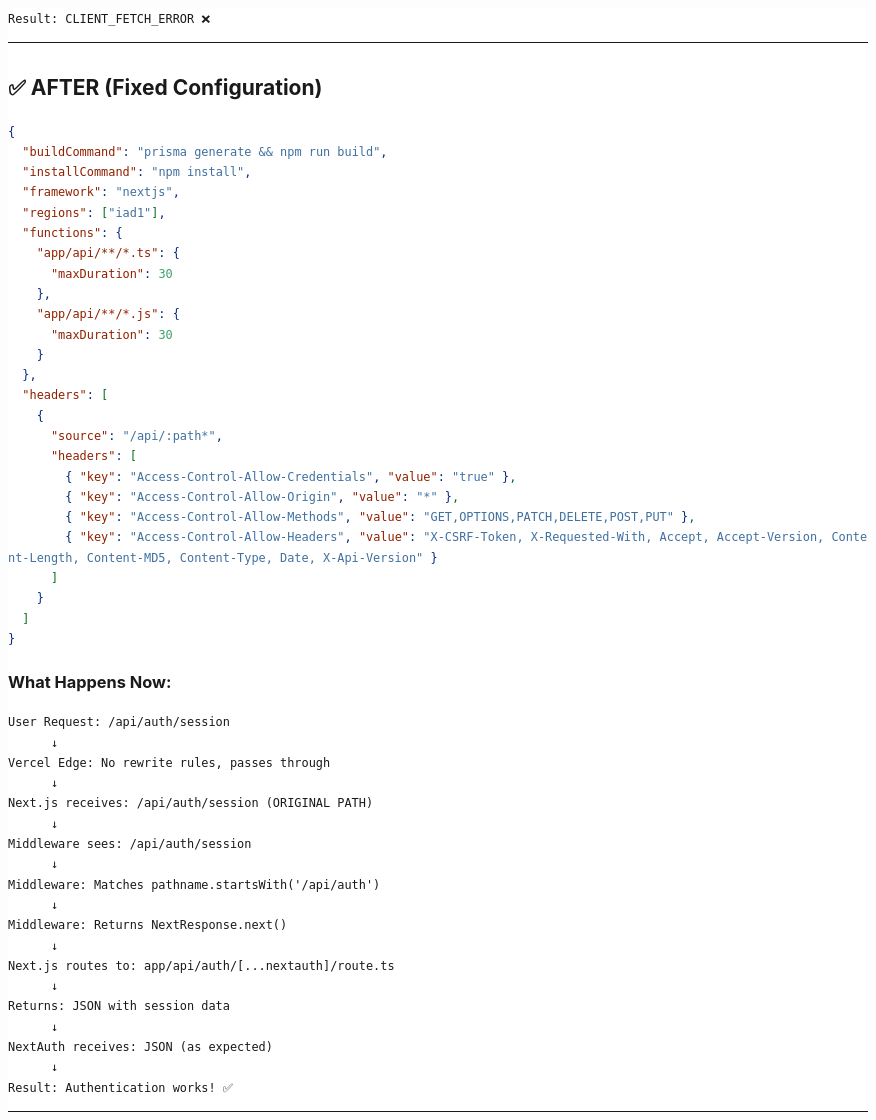 ```
Result: CLIENT_FETCH_ERROR ❌
```

---

## ✅ AFTER (Fixed Configuration)

```json
{
  "buildCommand": "prisma generate && npm run build",
  "installCommand": "npm install",
  "framework": "nextjs",
  "regions": ["iad1"],
  "functions": {
    "app/api/**/*.ts": {
      "maxDuration": 30
    },
    "app/api/**/*.js": {
      "maxDuration": 30
    }
  },
  "headers": [
    {
      "source": "/api/:path*",
      "headers": [
        { "key": "Access-Control-Allow-Credentials", "value": "true" },
        { "key": "Access-Control-Allow-Origin", "value": "*" },
        { "key": "Access-Control-Allow-Methods", "value": "GET,OPTIONS,PATCH,DELETE,POST,PUT" },
        { "key": "Access-Control-Allow-Headers", "value": "X-CSRF-Token, X-Requested-With, Accept, Accept-Version, Content-Length, Content-MD5, Content-Type, Date, X-Api-Version" }
      ]
    }
  ]
}
```

### What Happens Now:

```
User Request: /api/auth/session
      ↓
Vercel Edge: No rewrite rules, passes through
      ↓
Next.js receives: /api/auth/session (ORIGINAL PATH)
      ↓
Middleware sees: /api/auth/session
      ↓
Middleware: Matches pathname.startsWith('/api/auth')
      ↓
Middleware: Returns NextResponse.next()
      ↓
Next.js routes to: app/api/auth/[...nextauth]/route.ts
      ↓
Returns: JSON with session data
      ↓
NextAuth receives: JSON (as expected)
      ↓
Result: Authentication works! ✅
```

---